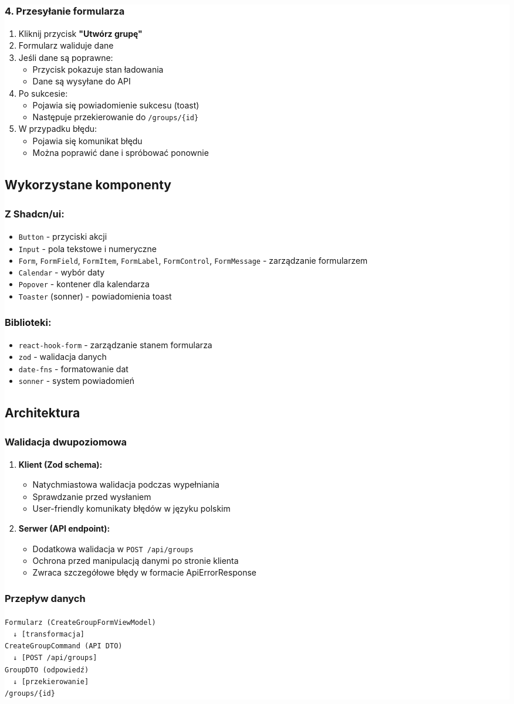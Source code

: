 ### 4. Przesyłanie formularza

1. Kliknij przycisk **"Utwórz grupę"**
2. Formularz waliduje dane
3. Jeśli dane są poprawne:
   - Przycisk pokazuje stan ładowania
   - Dane są wysyłane do API
4. Po sukcesie:
   - Pojawia się powiadomienie sukcesu (toast)
   - Następuje przekierowanie do `/groups/{id}`
5. W przypadku błędu:
   - Pojawia się komunikat błędu
   - Można poprawić dane i spróbować ponownie

## Wykorzystane komponenty

### Z Shadcn/ui:

- `Button` - przyciski akcji
- `Input` - pola tekstowe i numeryczne
- `Form`, `FormField`, `FormItem`, `FormLabel`, `FormControl`, `FormMessage` - zarządzanie formularzem
- `Calendar` - wybór daty
- `Popover` - kontener dla kalendarza
- `Toaster` (sonner) - powiadomienia toast

### Biblioteki:

- `react-hook-form` - zarządzanie stanem formularza
- `zod` - walidacja danych
- `date-fns` - formatowanie dat
- `sonner` - system powiadomień

## Architektura

### Walidacja dwupoziomowa

1. **Klient (Zod schema):**
   - Natychmiastowa walidacja podczas wypełniania
   - Sprawdzanie przed wysłaniem
   - User-friendly komunikaty błędów w języku polskim

2. **Serwer (API endpoint):**
   - Dodatkowa walidacja w `POST /api/groups`
   - Ochrona przed manipulacją danymi po stronie klienta
   - Zwraca szczegółowe błędy w formacie ApiErrorResponse

### Przepływ danych

```
Formularz (CreateGroupFormViewModel)
  ↓ [transformacja]
CreateGroupCommand (API DTO)
  ↓ [POST /api/groups]
GroupDTO (odpowiedź)
  ↓ [przekierowanie]
/groups/{id}
```
